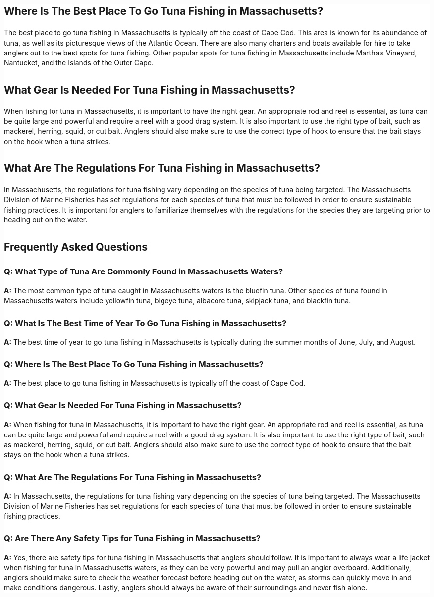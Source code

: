 <h2>Where Is The Best Place To Go Tuna Fishing in Massachusetts?</h2>

<p>The best place to go tuna fishing in Massachusetts is typically off the coast of Cape Cod. This area is known for its abundance of tuna, as well as its picturesque views of the Atlantic Ocean. There are also many charters and boats available for hire to take anglers out to the best spots for tuna fishing. Other popular spots for tuna fishing in Massachusetts include Martha’s Vineyard, Nantucket, and the Islands of the Outer Cape.</p>

<h2>What Gear Is Needed For Tuna Fishing in Massachusetts?</h2>

<p>When fishing for tuna in Massachusetts, it is important to have the right gear. An appropriate rod and reel is essential, as tuna can be quite large and powerful and require a reel with a good drag system. It is also important to use the right type of bait, such as mackerel, herring, squid, or cut bait. Anglers should also make sure to use the correct type of hook to ensure that the bait stays on the hook when a tuna strikes.</p>

<h2>What Are The Regulations For Tuna Fishing in Massachusetts?</h2>

<p>In Massachusetts, the regulations for tuna fishing vary depending on the species of tuna being targeted. The Massachusetts Division of Marine Fisheries has set regulations for each species of tuna that must be followed in order to ensure sustainable fishing practices. It is important for anglers to familiarize themselves with the regulations for the species they are targeting prior to heading out on the water.</p>

<h2>Frequently Asked Questions</h2>

<h3>Q: What Type of Tuna Are Commonly Found in Massachusetts Waters?</h3>

<p><b>A:</b> The most common type of tuna caught in Massachusetts waters is the bluefin tuna. Other species of tuna found in Massachusetts waters include yellowfin tuna, bigeye tuna, albacore tuna, skipjack tuna, and blackfin tuna.</p>

<h3>Q: What Is The Best Time of Year To Go Tuna Fishing in Massachusetts?</h3>

<p><b>A:</b> The best time of year to go tuna fishing in Massachusetts is typically during the summer months of June, July, and August.</p>

<h3>Q: Where Is The Best Place To Go Tuna Fishing in Massachusetts?</h3>

<p><b>A:</b> The best place to go tuna fishing in Massachusetts is typically off the coast of Cape Cod.</p>

<h3>Q: What Gear Is Needed For Tuna Fishing in Massachusetts?</h3>

<p><b>A:</b> When fishing for tuna in Massachusetts, it is important to have the right gear. An appropriate rod and reel is essential, as tuna can be quite large and powerful and require a reel with a good drag system. It is also important to use the right type of bait, such as mackerel, herring, squid, or cut bait. Anglers should also make sure to use the correct type of hook to ensure that the bait stays on the hook when a tuna strikes.</p>

<h3>Q: What Are The Regulations For Tuna Fishing in Massachusetts?</h3>

<p><b>A:</b> In Massachusetts, the regulations for tuna fishing vary depending on the species of tuna being targeted. The Massachusetts Division of Marine Fisheries has set regulations for each species of tuna that must be followed in order to ensure sustainable fishing practices.</p>

<h3>Q: Are There Any Safety Tips for Tuna Fishing in Massachusetts?</h3>

<p><b>A:</b> Yes, there are safety tips for tuna fishing in Massachusetts that anglers should follow. It is important to always wear a life jacket when fishing for tuna in Massachusetts waters, as they can be very powerful and may pull an angler overboard. Additionally, anglers should make sure to check the weather forecast before heading out on the water, as storms can quickly move in and make conditions dangerous. Lastly, anglers should always be aware of their surroundings and never fish alone.</p>
